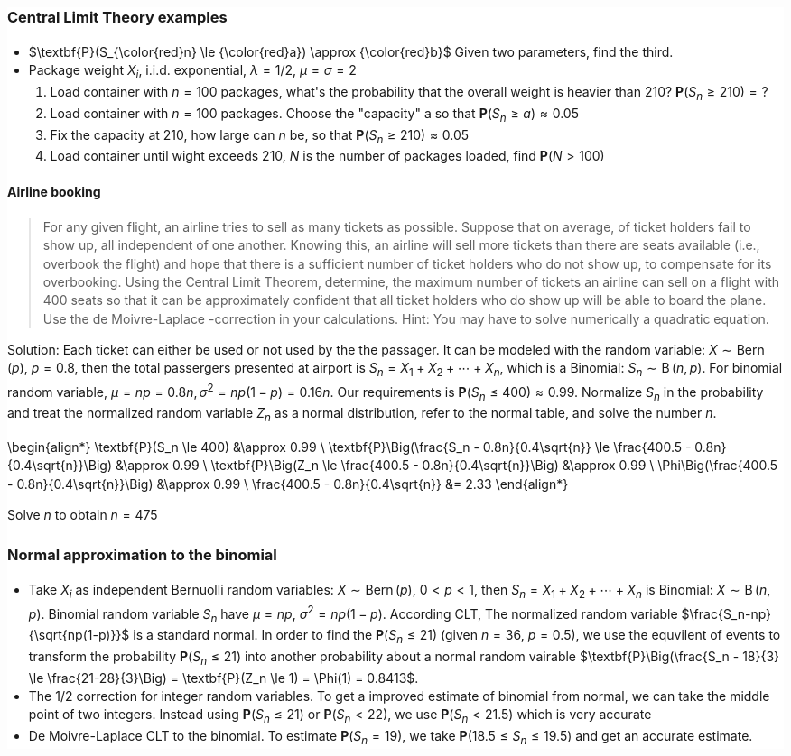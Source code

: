 ### Central Limit Theory examples

* $\textbf{P}(S_{\color{red}n} \le {\color{red}a}) \approx {\color{red}b}$ Given two parameters, find the third.
* Package weight $X_i$, i.i.d. exponential, $\lambda = 1/2$, $\mu = \sigma = 2$
  1. Load container with $n = 100$ packages, what's the probability that the overall weight is heavier than 210? $\textbf{P}(S_n \ge 210) = ?$
  2. Load container with $n = 100$ packages. Choose the "capacity" a so that $\textbf{P}(S_n \ge a) \approx 0.05$
  3. Fix the capacity at 210, how large can $n$ be, so that $\textbf{P}(S_n \ge 210) \approx 0.05$
  4. Load container until wight exceeds 210, $N$ is the number of packages loaded, find $\textbf{P}(N > 100)$

#### Airline booking

> For any given flight, an airline tries to sell as many tickets as possible. Suppose that on average,  of ticket holders fail to show up, all independent of one another. Knowing this, an airline will sell more tickets than there are seats available (i.e., overbook the flight) and hope that there is a sufficient number of ticket holders who do not show up, to compensate for its overbooking. Using the Central Limit Theorem, determine, the maximum number of tickets an airline can sell on a flight with 400 seats so that it can be approximately confident that all ticket holders who do show up will be able to board the plane. Use the de Moivre-Laplace -correction in your calculations. Hint: You may have to solve numerically a quadratic equation.

Solution:
Each ticket can either be used or not used by the the passager. It can be modeled with the random variable: $X \sim \operatorname{Bern} \left({p}\right)$, $p=0.8$, then the total passergers presented at airport is $S_n = X_1 + X_2 + \cdots + X_n$, which is a Binomial: $S_n \sim \operatorname{B} \left({n, p}\right)$. For binomial random variable, $\mu = np = 0.8n, \sigma^2 = np(1-p) = 0.16n$. Our requirements is $\textbf{P}(S_n \le 400) \approx 0.99$. Normalize $S_n$ in the probability and treat the normalized random variable $Z_n$ as a normal distribution, refer to the normal table, and solve the number $n$.

\begin{align*}
\textbf{P}(S_n \le 400) &\approx 0.99 \\
\textbf{P}\Big(\frac{S_n - 0.8n}{0.4\sqrt{n}} \le \frac{400.5 - 0.8n}{0.4\sqrt{n}}\Big) &\approx 0.99 \\
\textbf{P}\Big(Z_n \le \frac{400.5 - 0.8n}{0.4\sqrt{n}}\Big) &\approx 0.99 \\
\Phi\Big(\frac{400.5 - 0.8n}{0.4\sqrt{n}}\Big) &\approx 0.99 \\
\frac{400.5 - 0.8n}{0.4\sqrt{n}} &= 2.33
\end{align*}

Solve $n$ to obtain $n = 475$

### Normal approximation to the binomial

* Take $X_i$ as independent Bernuolli random variables: $X \sim \operatorname{Bern} \left({p}\right)$, $0 < p < 1$, then $S_n = X_1 + X_2 + \cdots + X_n$ is Binomial: $X \sim \operatorname{B} \left({n, p}\right)$. Binomial random variable $S_n$ have $\mu = np$, $\sigma^2=np(1-p)$. According CLT, The normalized random variable $\frac{S_n-np}{\sqrt{np(1-p)}}$ is a standard normal. In order to find the $\textbf{P}(S_n \le 21)$ (given $n = 36$, $p = 0.5$), we use the equvilent of events to transform the probability $\textbf{P}(S_n \le 21)$ into another probability about a normal random vairable $\textbf{P}\Big(\frac{S_n - 18}{3} \le \frac{21-28}{3}\Big) = \textbf{P}(Z_n \le 1) = \Phi(1) = 0.8413$.
* The 1/2 correction for integer random variables. To get a improved estimate of binomial from normal, we can take the middle point of two integers. Instead using $\textbf{P}(S_n \le 21)$ or $\textbf{P}(S_n \lt 22)$, we use $\textbf{P}(S_n \lt 21.5)$ which is very accurate
* De Moivre-Laplace CLT to the binomial. To estimate $\textbf{P}(S_n=19)$, we take $\textbf{P}(18.5 \le S_n \le 19.5)$ and get an accurate estimate.
